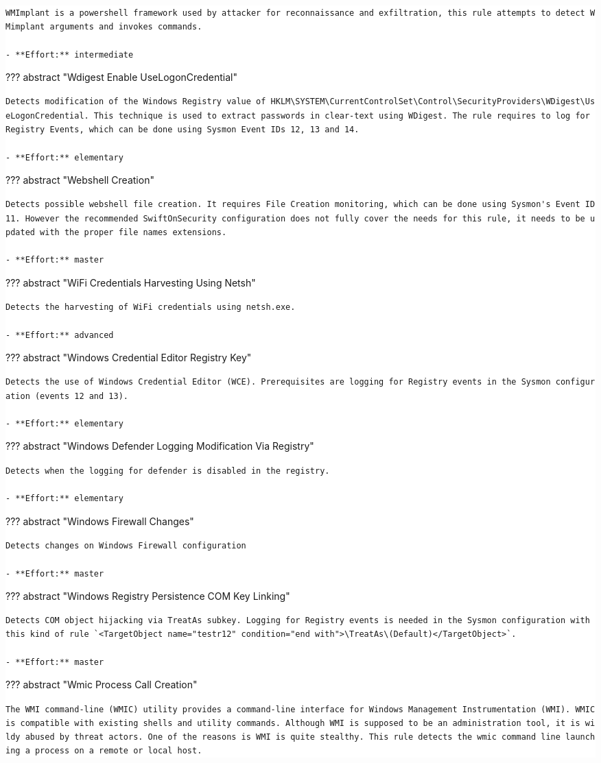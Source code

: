     WMImplant is a powershell framework used by attacker for reconnaissance and exfiltration, this rule attempts to detect WMimplant arguments and invokes commands. 
    
    - **Effort:** intermediate

??? abstract "Wdigest Enable UseLogonCredential"
    
    Detects modification of the Windows Registry value of HKLM\SYSTEM\CurrentControlSet\Control\SecurityProviders\WDigest\UseLogonCredential. This technique is used to extract passwords in clear-text using WDigest. The rule requires to log for Registry Events, which can be done using Sysmon Event IDs 12, 13 and 14.
    
    - **Effort:** elementary

??? abstract "Webshell Creation"
    
    Detects possible webshell file creation. It requires File Creation monitoring, which can be done using Sysmon's Event ID 11. However the recommended SwiftOnSecurity configuration does not fully cover the needs for this rule, it needs to be updated with the proper file names extensions.
    
    - **Effort:** master

??? abstract "WiFi Credentials Harvesting Using Netsh"
    
    Detects the harvesting of WiFi credentials using netsh.exe.
    
    - **Effort:** advanced

??? abstract "Windows Credential Editor Registry Key"
    
    Detects the use of Windows Credential Editor (WCE). Prerequisites are logging for Registry events in the Sysmon configuration (events 12 and 13).
    
    - **Effort:** elementary

??? abstract "Windows Defender Logging Modification Via Registry"
    
    Detects when the logging for defender is disabled in the registry.
    
    - **Effort:** elementary

??? abstract "Windows Firewall Changes"
    
    Detects changes on Windows Firewall configuration
    
    - **Effort:** master

??? abstract "Windows Registry Persistence COM Key Linking"
    
    Detects COM object hijacking via TreatAs subkey. Logging for Registry events is needed in the Sysmon configuration with this kind of rule `<TargetObject name="testr12" condition="end with">\TreatAs\(Default)</TargetObject>`.
    
    - **Effort:** master

??? abstract "Wmic Process Call Creation"
    
    The WMI command-line (WMIC) utility provides a command-line interface for Windows Management Instrumentation (WMI). WMIC is compatible with existing shells and utility commands. Although WMI is supposed to be an administration tool, it is wildy abused by threat actors. One of the reasons is WMI is quite stealthy. This rule detects the wmic command line launching a process on a remote or local host.
    